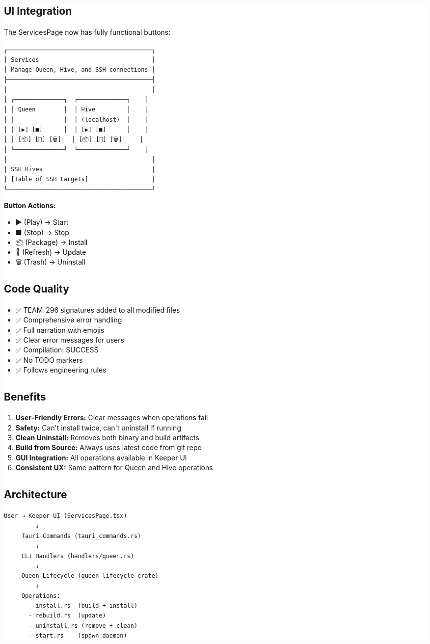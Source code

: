 ## UI Integration

The ServicesPage now has fully functional buttons:

```
┌─────────────────────────────────────────┐
│ Services                                │
│ Manage Queen, Hive, and SSH connections │
├─────────────────────────────────────────┤
│                                         │
│ ┌──────────────┐  ┌──────────────┐    │
│ │ Queen        │  │ Hive         │    │
│ │              │  │ (localhost)  │    │
│ │ [▶] [■]      │  │ [▶] [■]      │    │
│ │ [📦] [🔄] [🗑️]│  │ [📦] [🔄] [🗑️]│    │
│ └──────────────┘  └──────────────┘    │
│                                         │
│ SSH Hives                               │
│ [Table of SSH targets]                  │
└─────────────────────────────────────────┘
```

**Button Actions:**
- ▶ (Play) → Start
- ■ (Stop) → Stop
- 📦 (Package) → Install
- 🔄 (Refresh) → Update
- 🗑️ (Trash) → Uninstall

## Code Quality

- ✅ TEAM-296 signatures added to all modified files
- ✅ Comprehensive error handling
- ✅ Full narration with emojis
- ✅ Clear error messages for users
- ✅ Compilation: SUCCESS
- ✅ No TODO markers
- ✅ Follows engineering rules

## Benefits

1. **User-Friendly Errors:** Clear messages when operations fail
2. **Safety:** Can't install twice, can't uninstall if running
3. **Clean Uninstall:** Removes both binary and build artifacts
4. **Build from Source:** Always uses latest code from git repo
5. **GUI Integration:** All operations available in Keeper UI
6. **Consistent UX:** Same pattern for Queen and Hive operations

## Architecture

```
User → Keeper UI (ServicesPage.tsx)
         ↓
     Tauri Commands (tauri_commands.rs)
         ↓
     CLI Handlers (handlers/queen.rs)
         ↓
     Queen Lifecycle (queen-lifecycle crate)
         ↓
     Operations:
       - install.rs  (build + install)
       - rebuild.rs  (update)
       - uninstall.rs (remove + clean)
       - start.rs    (spawn daemon)
```